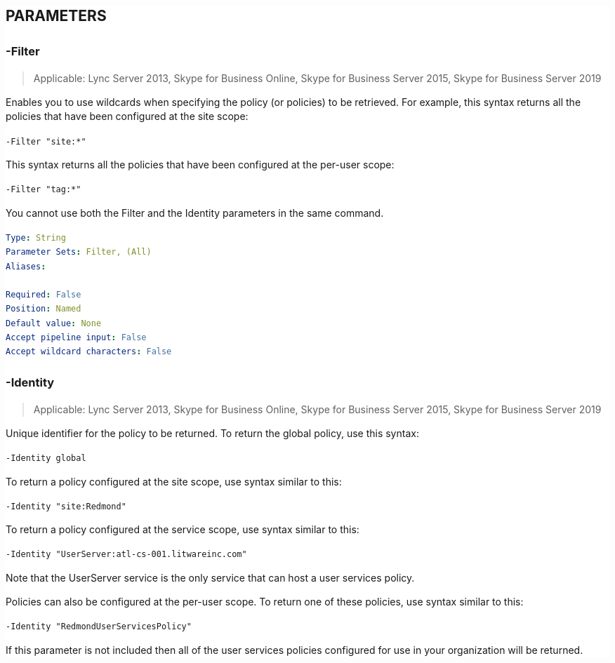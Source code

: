 ## PARAMETERS

### -Filter

> Applicable: Lync Server 2013, Skype for Business Online, Skype for Business Server 2015, Skype for Business Server 2019

Enables you to use wildcards when specifying the policy (or policies) to be retrieved.
For example, this syntax returns all the policies that have been configured at the site scope:

`-Filter "site:*"`

This syntax returns all the policies that have been configured at the per-user scope:

`-Filter "tag:*"`

You cannot use both the Filter and the Identity parameters in the same command.

```yaml
Type: String
Parameter Sets: Filter, (All)
Aliases:

Required: False
Position: Named
Default value: None
Accept pipeline input: False
Accept wildcard characters: False
```

### -Identity

> Applicable: Lync Server 2013, Skype for Business Online, Skype for Business Server 2015, Skype for Business Server 2019

Unique identifier for the policy to be returned.
To return the global policy, use this syntax:

`-Identity global`

To return a policy configured at the site scope, use syntax similar to this:

`-Identity "site:Redmond"`

To return a policy configured at the service scope, use syntax similar to this:

`-Identity "UserServer:atl-cs-001.litwareinc.com"`

Note that the UserServer service is the only service that can host a user services policy.

Policies can also be configured at the per-user scope.
To return one of these policies, use syntax similar to this:

`-Identity "RedmondUserServicesPolicy"`

If this parameter is not included then all of the user services policies configured for use in your organization will be returned.
